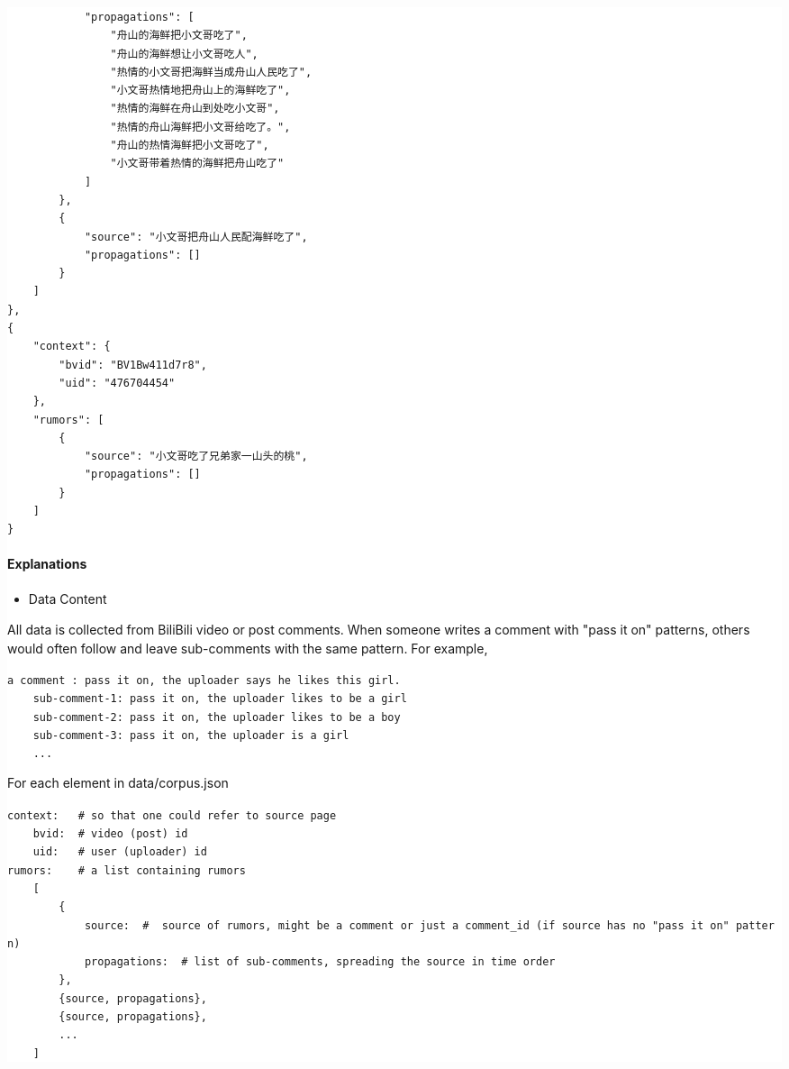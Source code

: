 ~~~
            "propagations": [
                "舟山的海鲜把小文哥吃了",
                "舟山的海鲜想让小文哥吃人",
                "热情的小文哥把海鲜当成舟山人民吃了",
                "小文哥热情地把舟山上的海鲜吃了",
                "热情的海鲜在舟山到处吃小文哥",
                "热情的舟山海鲜把小文哥给吃了。",
                "舟山的热情海鲜把小文哥吃了",
                "小文哥带着热情的海鲜把舟山吃了"
            ]
        },
        {
            "source": "小文哥把舟山人民配海鲜吃了",
            "propagations": []
        }
    ]
},
{
    "context": {
        "bvid": "BV1Bw411d7r8",
        "uid": "476704454"
    },
    "rumors": [
        {
            "source": "小文哥吃了兄弟家一山头的桃",
            "propagations": []
        }
    ]
}
~~~
#### Explanations
- Data Content

All data is collected from BiliBili video or post comments. When someone writes a comment with "pass it on" patterns, others would often follow and leave sub-comments with the same pattern. 
For example,
~~~
a comment : pass it on, the uploader says he likes this girl.
    sub-comment-1: pass it on, the uploader likes to be a girl
    sub-comment-2: pass it on, the uploader likes to be a boy
    sub-comment-3: pass it on, the uploader is a girl
    ...
~~~
For each element in data/corpus.json
~~~
context:   # so that one could refer to source page 
    bvid:  # video (post) id
    uid:   # user (uploader) id
rumors:    # a list containing rumors
    [
        {
            source:  #  source of rumors, might be a comment or just a comment_id (if source has no "pass it on" pattern)
            propagations:  # list of sub-comments, spreading the source in time order
        },
        {source, propagations},
        {source, propagations},
        ...
    ]
~~~
